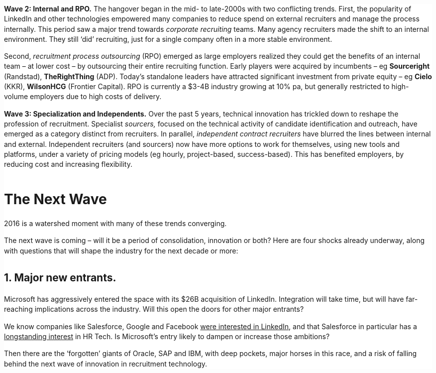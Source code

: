 **Wave 2: Internal and RPO.** <span style="font-weight: 400;">The hangover began in the mid- to late-2000s with two conflicting trends. First, the popularity of LinkedIn and other technologies empowered many companies to reduce spend on external recruiters and manage the process internally. This period saw a major trend towards </span>_<span style="font-weight: 400;">corporate recruiting</span>_ <span style="font-weight: 400;">teams. Many agency recruiters made the shift to an internal environment. They still ‘did’ recruiting, just for a single company often in a more stable environment.</span>

<span style="font-weight: 400;">Second, </span>_<span style="font-weight: 400;">recruitment process outsourcing </span>_<span style="font-weight: 400;">(RPO) emerged as large employers realized they could get the benefits of an internal team – at lower cost – by outsourcing their entire recruiting function. Early players were acquired by incumbents – eg </span>**Sourceright** <span style="font-weight: 400;">(Randstad), </span>**TheRightThing** <span style="font-weight: 400;">(ADP). Today’s standalone leaders have attracted significant investment from private equity – eg </span>**Cielo** <span style="font-weight: 400;">(KKR), </span>**WilsonHCG** <span style="font-weight: 400;">(Frontier Capital). RPO is currently a $3-4B industry growing at 10% pa, but generally restricted to high-volume employers due to high costs of delivery.</span>

**Wave 3: Specialization and Independents.** <span style="font-weight: 400;">Over the past 5 years, technical innovation has trickled down to reshape the profession of recruitment. Specialist </span>_<span style="font-weight: 400;">sourcers, </span>_<span style="font-weight: 400;">focused on the technical activity of candidate identification and outreach, have emerged as a category distinct from recruiters. In parallel, </span>_<span style="font-weight: 400;">independent contract recruiters </span>_<span style="font-weight: 400;">have blurred the lines between internal and external. Independent recruiters (and sourcers) now have more options to work for themselves, using new tools and platforms, under a variety of pricing models (eg hourly, project-based, success-based). This has benefited employers, by reducing cost and increasing flexibility.</span>

# **The Next Wave**

<span style="font-weight: 400;">2016 is a watershed moment with many of these trends converging. </span>

<span style="font-weight: 400;">The next wave is coming – will it be a period of consolidation, innovation or both? Here are four shocks already underway, along with questions that will shape the industry for the next decade or more:</span>

## **1. Major new entrants.**

<span style="font-weight: 400;">Microsoft has aggressively entered the space with its $26B acquisition of LinkedIn. Integration will take time, but will have far-reaching implications across the industry. Will this open the doors for other major entrants?</span>

<span style="font-weight: 400;">We know companies like Salesforce, Google and Facebook </span><a href="http://www.recode.net/2016/7/2/12085428/linkedin-microsoft-salesforce-google-deal-timeline" target="_blank"><span style="font-weight: 400;">were interested in LinkedIn</span></a><span style="font-weight: 400;">, and that Salesforce in particular has a </span><a href="https://techcrunch.com/2015/04/23/salesforces-new-hr-platform-could-be-part-of-wider-enterprise-expansion/" target="_blank"><span style="font-weight: 400;">longstanding interest</span></a> <span style="font-weight: 400;">in HR Tech. Is Microsoft’s entry likely to dampen or increase those ambitions?</span>

<span style="font-weight: 400;">Then there are the ‘forgotten’ giants of Oracle, SAP and IBM, with deep pockets, major horses in this race, and a risk of falling behind the next wave of innovation in recruitment technology. </span>
